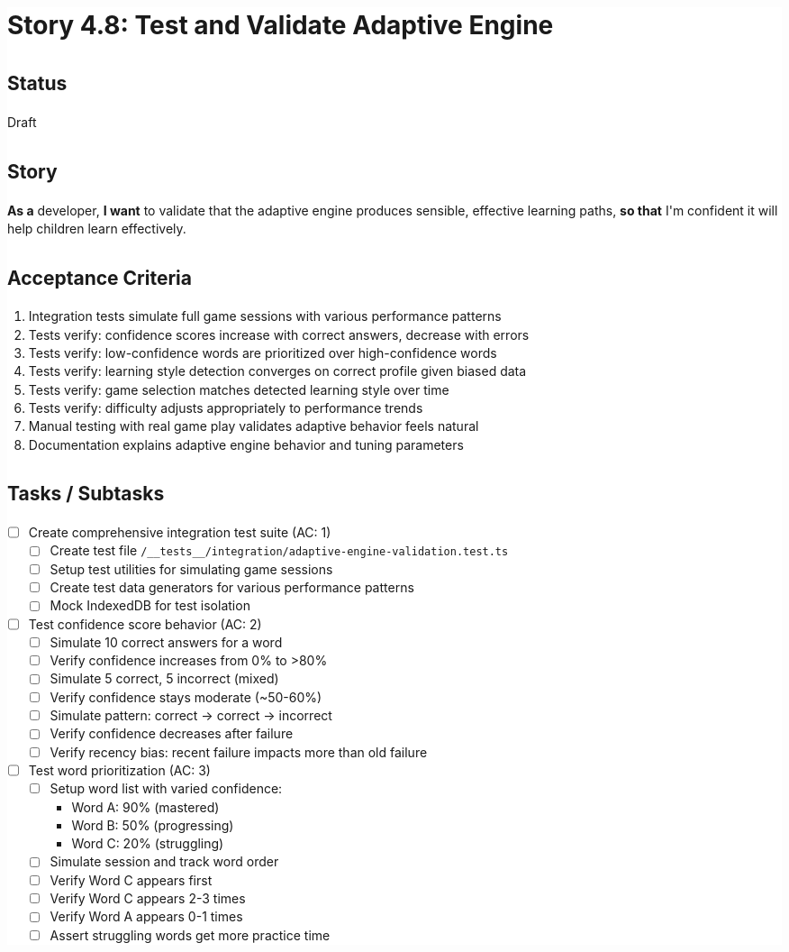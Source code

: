 # Story 4.8: Test and Validate Adaptive Engine

## Status

Draft

## Story

**As a** developer,
**I want** to validate that the adaptive engine produces sensible, effective learning paths,
**so that** I'm confident it will help children learn effectively.

## Acceptance Criteria

1. Integration tests simulate full game sessions with various performance patterns
2. Tests verify: confidence scores increase with correct answers, decrease with errors
3. Tests verify: low-confidence words are prioritized over high-confidence words
4. Tests verify: learning style detection converges on correct profile given biased data
5. Tests verify: game selection matches detected learning style over time
6. Tests verify: difficulty adjusts appropriately to performance trends
7. Manual testing with real game play validates adaptive behavior feels natural
8. Documentation explains adaptive engine behavior and tuning parameters

## Tasks / Subtasks

- [ ] Create comprehensive integration test suite (AC: 1)
  - [ ] Create test file `/__tests__/integration/adaptive-engine-validation.test.ts`
  - [ ] Setup test utilities for simulating game sessions
  - [ ] Create test data generators for various performance patterns
  - [ ] Mock IndexedDB for test isolation

- [ ] Test confidence score behavior (AC: 2)
  - [ ] Simulate 10 correct answers for a word
  - [ ] Verify confidence increases from 0% to >80%
  - [ ] Simulate 5 correct, 5 incorrect (mixed)
  - [ ] Verify confidence stays moderate (~50-60%)
  - [ ] Simulate pattern: correct → correct → incorrect
  - [ ] Verify confidence decreases after failure
  - [ ] Verify recency bias: recent failure impacts more than old failure

- [ ] Test word prioritization (AC: 3)
  - [ ] Setup word list with varied confidence:
    - Word A: 90% (mastered)
    - Word B: 50% (progressing)
    - Word C: 20% (struggling)
  - [ ] Simulate session and track word order
  - [ ] Verify Word C appears first
  - [ ] Verify Word C appears 2-3 times
  - [ ] Verify Word A appears 0-1 times
  - [ ] Assert struggling words get more practice time
